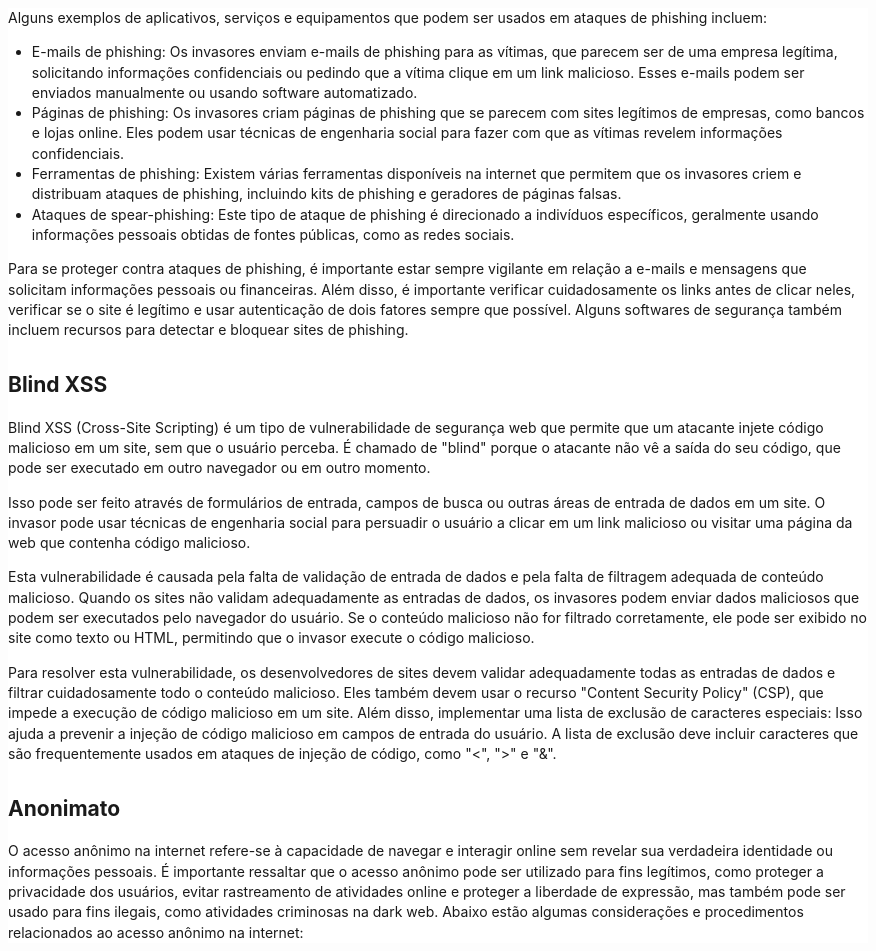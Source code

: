 Alguns exemplos de aplicativos, serviços e equipamentos que podem ser usados em ataques de phishing incluem:

- E-mails de phishing: Os invasores enviam e-mails de phishing para as vítimas, que parecem ser de uma empresa legítima, solicitando informações confidenciais ou pedindo que a vítima clique em um link malicioso. Esses e-mails podem ser enviados manualmente ou usando software automatizado.
- Páginas de phishing: Os invasores criam páginas de phishing que se parecem com sites legítimos de empresas, como bancos e lojas online. Eles podem usar técnicas de engenharia social para fazer com que as vítimas revelem informações confidenciais.
- Ferramentas de phishing: Existem várias ferramentas disponíveis na internet que permitem que os invasores criem e distribuam ataques de phishing, incluindo kits de phishing e geradores de páginas falsas.
- Ataques de spear-phishing: Este tipo de ataque de phishing é direcionado a indivíduos específicos, geralmente usando informações pessoais obtidas de fontes públicas, como as redes sociais.

Para se proteger contra ataques de phishing, é importante estar sempre vigilante em relação a e-mails e mensagens que solicitam informações pessoais ou financeiras. Além disso, é importante verificar cuidadosamente os links antes de clicar neles, verificar se o site é legítimo e usar autenticação de dois fatores sempre que possível. Alguns softwares de segurança também incluem recursos para detectar e bloquear sites de phishing.

## Blind XSS

Blind XSS (Cross-Site Scripting) é um tipo de vulnerabilidade de segurança web que permite que um atacante injete código malicioso em um site, sem que o usuário perceba. É chamado de "blind" porque o atacante não vê a saída do seu código, que pode ser executado em outro navegador ou em outro momento.

Isso pode ser feito através de formulários de entrada, campos de busca ou outras áreas de entrada de dados em um site. O invasor pode usar técnicas de engenharia social para persuadir o usuário a clicar em um link malicioso ou visitar uma página da web que contenha código malicioso.

Esta vulnerabilidade é causada pela falta de validação de entrada de dados e pela falta de filtragem adequada de conteúdo malicioso. Quando os sites não validam adequadamente as entradas de dados, os invasores podem enviar dados maliciosos que podem ser executados pelo navegador do usuário. Se o conteúdo malicioso não for filtrado corretamente, ele pode ser exibido no site como texto ou HTML, permitindo que o invasor execute o código malicioso.

Para resolver esta vulnerabilidade, os desenvolvedores de sites devem validar adequadamente todas as entradas de dados e filtrar cuidadosamente todo o conteúdo malicioso. Eles também devem usar o recurso "Content Security Policy" (CSP), que impede a execução de código malicioso em um site. Além disso, implementar uma lista de exclusão de caracteres especiais: Isso ajuda a prevenir a injeção de código malicioso em campos de entrada do usuário. A lista de exclusão deve incluir caracteres que são frequentemente usados em ataques de injeção de código, como "<", ">" e "&".

## Anonimato

O acesso anônimo na internet refere-se à capacidade de navegar e interagir online sem revelar sua verdadeira identidade ou informações pessoais. É importante ressaltar que o acesso anônimo pode ser utilizado para fins legítimos, como proteger a privacidade dos usuários, evitar rastreamento de atividades online e proteger a liberdade de expressão, mas também pode ser usado para fins ilegais, como atividades criminosas na dark web. Abaixo estão algumas considerações e procedimentos relacionados ao acesso anônimo na internet:

